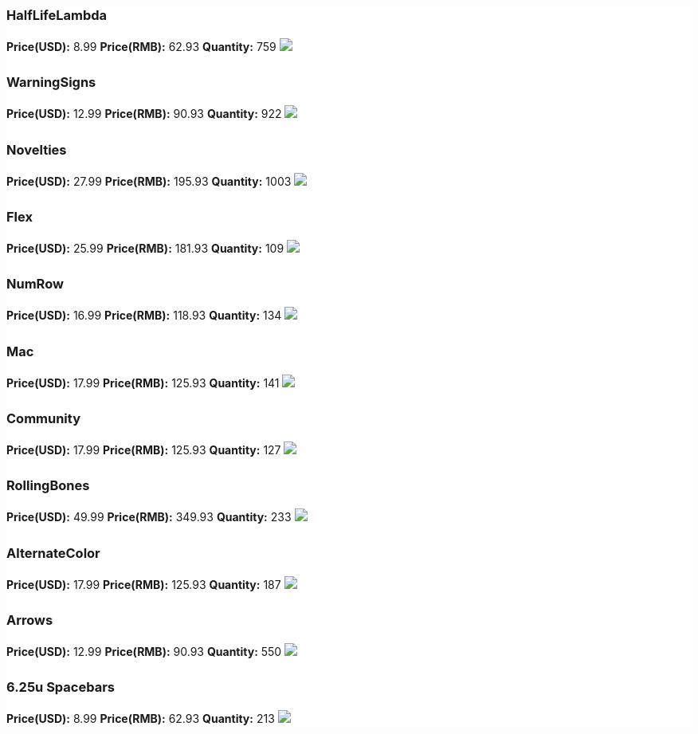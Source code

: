 ### HalfLifeLambda
**Price(USD):** 8.99    **Price(RMB):** 62.93   **Quantity:** 759
<img src="{{ 'assets/images/carbonr2/kits_pics/halflifelambda.jpg' | relative_url }}" atl="HalfLifeLambda" class="image featured">

### WarningSigns
**Price(USD):** 12.99   **Price(RMB):** 90.93   **Quantity:** 922
<img src="{{ 'assets/images/carbonr2/kits_pics/warningsigns.jpg' | relative_url }}" atl="WarningSigns" class="image featured">

### Novelties
**Price(USD):** 27.99   **Price(RMB):** 195.93  **Quantity:** 1003
<img src="{{ 'assets/images/carbonr2/kits_pics/novelties.jpg' | relative_url }}" atl="Novelties" class="image featured">

### Flex
**Price(USD):** 25.99   **Price(RMB):** 181.93  **Quantity:** 109
<img src="{{ 'assets/images/carbonr2/kits_pics/flex.jpg' | relative_url }}" atl="Flex" class="image featured">

### NumRow
**Price(USD):** 16.99   **Price(RMB):** 118.93  **Quantity:** 134
<img src="{{ 'assets/images/carbonr2/kits_pics/numrow.jpg' | relative_url }}" atl="NumRow" class="image featured">

### Mac
**Price(USD):** 17.99   **Price(RMB):** 125.93  **Quantity:** 141
<img src="{{ 'assets/images/carbonr2/kits_pics/mac.jpg' | relative_url }}" atl="Mac" class="image featured">

### Community
**Price(USD):** 17.99   **Price(RMB):** 125.93  **Quantity:** 127
<img src="{{ 'assets/images/carbonr2/kits_pics/community.jpg' | relative_url }}" atl="Community" class="image featured">

### RollingBones
**Price(USD):** 49.99   **Price(RMB):** 349.93  **Quantity:** 233
<img src="{{ 'assets/images/carbonr2/kits_pics/rollingbones.jpg' | relative_url }}" atl="RollingBones" class="image featured">

### AlternateColor
**Price(USD):** 17.99   **Price(RMB):** 125.93  **Quantity:** 187
<img src="{{ 'assets/images/carbonr2/kits_pics/alternatecolor.jpg' | relative_url }}" atl="AlternateColor" class="image featured">

### Arrows
**Price(USD):** 12.99   **Price(RMB):** 90.93   **Quantity:** 550
<img src="{{ 'assets/images/carbonr2/kits_pics/arrows.jpg' | relative_url }}" atl="Arrows" class="image featured">

### 6.25u Spacebars
**Price(USD):** 8.99    **Price(RMB):** 62.93   **Quantity:** 213
<img src="{{ 'assets/images/carbonr2/kits_pics/625uspacebars.jpg' | relative_url }}" atl="6.25u Spacebars" class="image featured">
